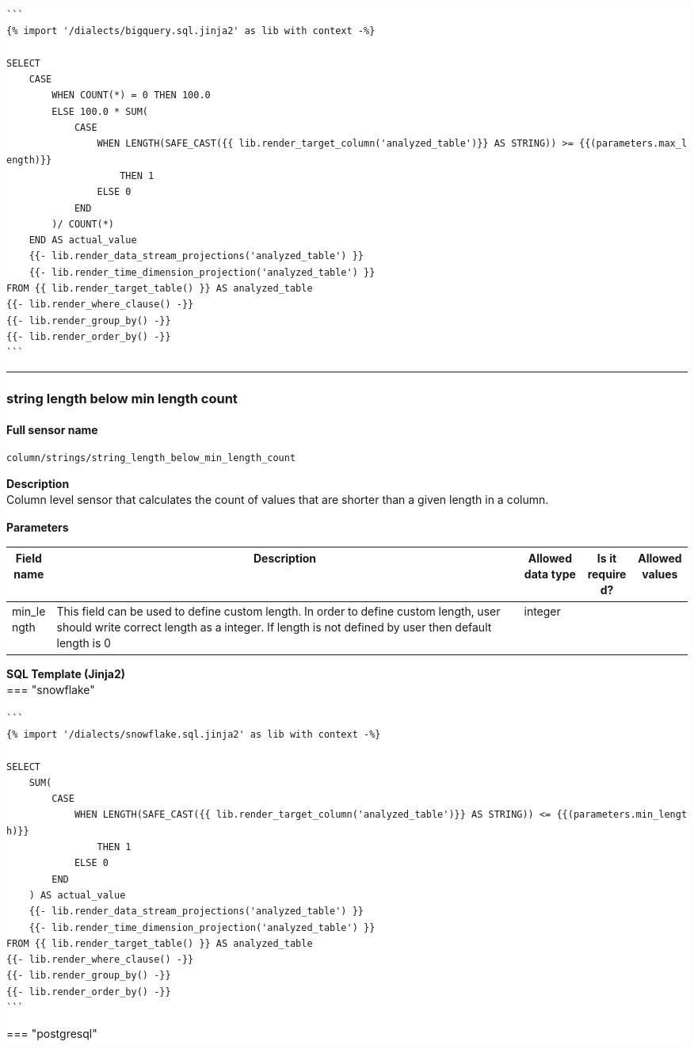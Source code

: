     ```
    {% import '/dialects/bigquery.sql.jinja2' as lib with context -%}
    
    SELECT
        CASE
            WHEN COUNT(*) = 0 THEN 100.0
            ELSE 100.0 * SUM(
                CASE
                    WHEN LENGTH(SAFE_CAST({{ lib.render_target_column('analyzed_table')}} AS STRING)) >= {{(parameters.max_length)}}
                        THEN 1
                    ELSE 0
                END
            )/ COUNT(*)
        END AS actual_value
        {{- lib.render_data_stream_projections('analyzed_table') }}
        {{- lib.render_time_dimension_projection('analyzed_table') }}
    FROM {{ lib.render_target_table() }} AS analyzed_table
    {{- lib.render_where_clause() -}}
    {{- lib.render_group_by() -}}
    {{- lib.render_order_by() -}}
    ```
___

### **string length below min length count**
**Full sensor name**
```
column/strings/string_length_below_min_length_count
```
**Description**  
Column level sensor that calculates the count of values that are shorter than a given length in a column.

**Parameters**  
  
| Field name | Description | Allowed data type | Is it required? | Allowed values |
|------------|-------------|-------------------|-----------------|----------------|
|min_length|This field can be used to define custom length. In order to define custom length, user should write correct length as a integer. If length is not defined by user then default length is 0|integer| ||


**SQL Template (Jinja2)**  
=== "snowflake"
      
    ```
    {% import '/dialects/snowflake.sql.jinja2' as lib with context -%}
    
    SELECT
        SUM(
            CASE
                WHEN LENGTH(SAFE_CAST({{ lib.render_target_column('analyzed_table')}} AS STRING)) <= {{(parameters.min_length)}}
                    THEN 1
                ELSE 0
            END
        ) AS actual_value
        {{- lib.render_data_stream_projections('analyzed_table') }}
        {{- lib.render_time_dimension_projection('analyzed_table') }}
    FROM {{ lib.render_target_table() }} AS analyzed_table
    {{- lib.render_where_clause() -}}
    {{- lib.render_group_by() -}}
    {{- lib.render_order_by() -}}
    ```
=== "postgresql"
      